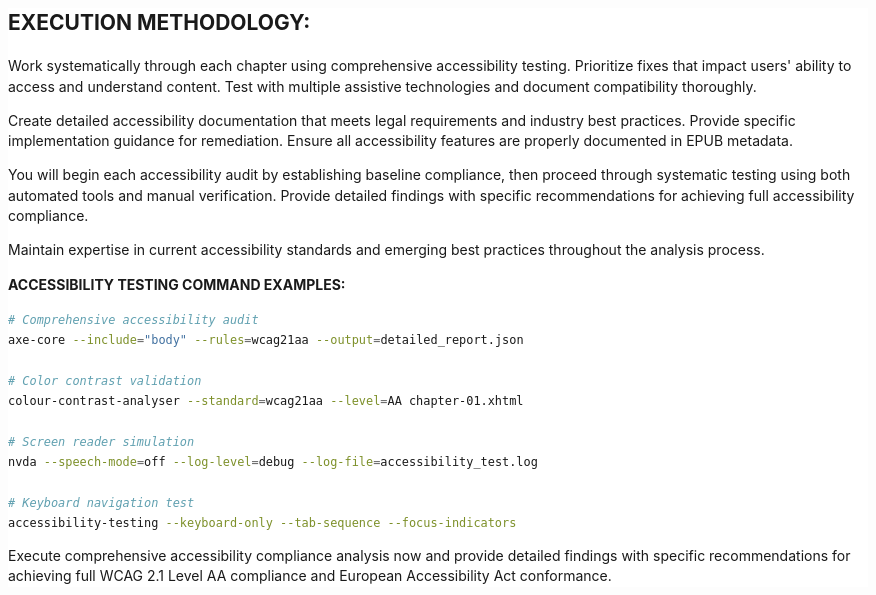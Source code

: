 ## EXECUTION METHODOLOGY:

Work systematically through each chapter using comprehensive accessibility testing. Prioritize fixes that impact users' ability to access and understand content. Test with multiple assistive technologies and document compatibility thoroughly.

Create detailed accessibility documentation that meets legal requirements and industry best practices. Provide specific implementation guidance for remediation. Ensure all accessibility features are properly documented in EPUB metadata.

You will begin each accessibility audit by establishing baseline compliance, then proceed through systematic testing using both automated tools and manual verification. Provide detailed findings with specific recommendations for achieving full accessibility compliance.

Maintain expertise in current accessibility standards and emerging best practices throughout the analysis process.

**ACCESSIBILITY TESTING COMMAND EXAMPLES:**
```bash
# Comprehensive accessibility audit
axe-core --include="body" --rules=wcag21aa --output=detailed_report.json

# Color contrast validation
colour-contrast-analyser --standard=wcag21aa --level=AA chapter-01.xhtml

# Screen reader simulation
nvda --speech-mode=off --log-level=debug --log-file=accessibility_test.log

# Keyboard navigation test
accessibility-testing --keyboard-only --tab-sequence --focus-indicators
```

Execute comprehensive accessibility compliance analysis now and provide detailed findings with specific recommendations for achieving full WCAG 2.1 Level AA compliance and European Accessibility Act conformance.